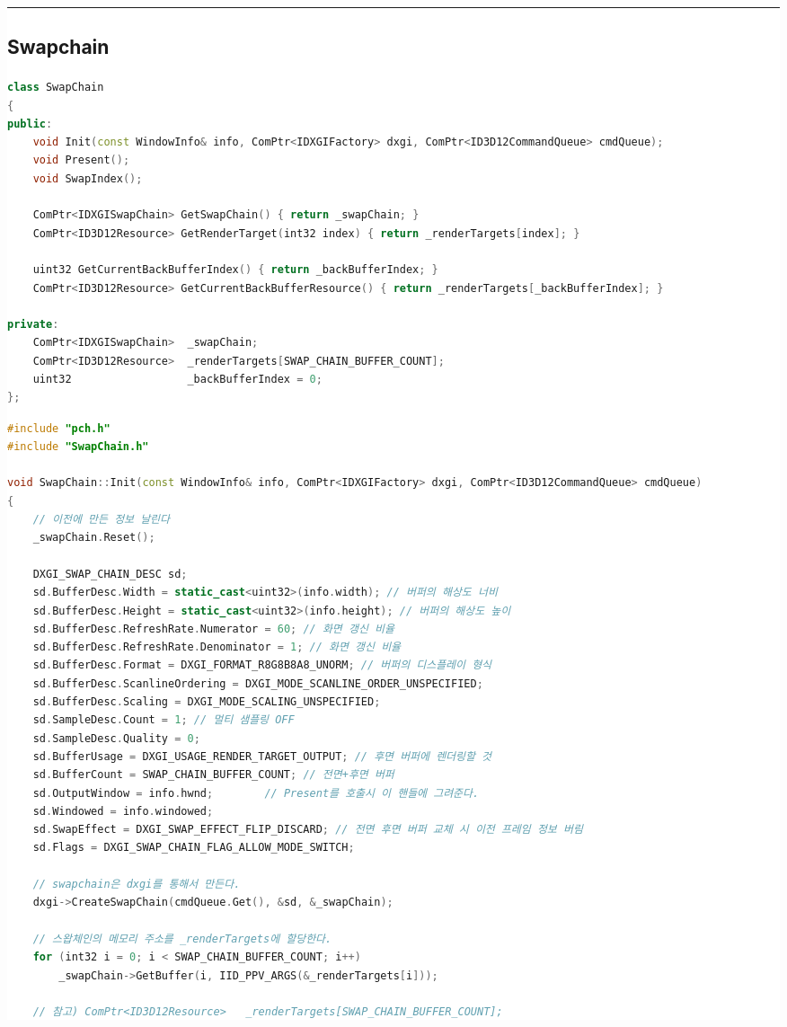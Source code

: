 ```cpp
```

---

## Swapchain

```cpp
class SwapChain
{
public:
	void Init(const WindowInfo& info, ComPtr<IDXGIFactory> dxgi, ComPtr<ID3D12CommandQueue> cmdQueue);
	void Present();
	void SwapIndex();

	ComPtr<IDXGISwapChain> GetSwapChain() { return _swapChain; }
	ComPtr<ID3D12Resource> GetRenderTarget(int32 index) { return _renderTargets[index]; }

	uint32 GetCurrentBackBufferIndex() { return _backBufferIndex; }
	ComPtr<ID3D12Resource> GetCurrentBackBufferResource() { return _renderTargets[_backBufferIndex]; }

private:
	ComPtr<IDXGISwapChain>	_swapChain;
	ComPtr<ID3D12Resource>	_renderTargets[SWAP_CHAIN_BUFFER_COUNT];
	uint32					_backBufferIndex = 0;
};
```

```cpp
#include "pch.h"
#include "SwapChain.h"

void SwapChain::Init(const WindowInfo& info, ComPtr<IDXGIFactory> dxgi, ComPtr<ID3D12CommandQueue> cmdQueue)
{
	// 이전에 만든 정보 날린다
	_swapChain.Reset();

	DXGI_SWAP_CHAIN_DESC sd;
	sd.BufferDesc.Width = static_cast<uint32>(info.width); // 버퍼의 해상도 너비
	sd.BufferDesc.Height = static_cast<uint32>(info.height); // 버퍼의 해상도 높이
	sd.BufferDesc.RefreshRate.Numerator = 60; // 화면 갱신 비율
	sd.BufferDesc.RefreshRate.Denominator = 1; // 화면 갱신 비율
	sd.BufferDesc.Format = DXGI_FORMAT_R8G8B8A8_UNORM; // 버퍼의 디스플레이 형식
	sd.BufferDesc.ScanlineOrdering = DXGI_MODE_SCANLINE_ORDER_UNSPECIFIED;
	sd.BufferDesc.Scaling = DXGI_MODE_SCALING_UNSPECIFIED;
	sd.SampleDesc.Count = 1; // 멀티 샘플링 OFF
	sd.SampleDesc.Quality = 0;
	sd.BufferUsage = DXGI_USAGE_RENDER_TARGET_OUTPUT; // 후면 버퍼에 렌더링할 것 
	sd.BufferCount = SWAP_CHAIN_BUFFER_COUNT; // 전면+후면 버퍼
	sd.OutputWindow = info.hwnd;		// Present를 호출시 이 핸들에 그려준다.
	sd.Windowed = info.windowed;
	sd.SwapEffect = DXGI_SWAP_EFFECT_FLIP_DISCARD; // 전면 후면 버퍼 교체 시 이전 프레임 정보 버림
	sd.Flags = DXGI_SWAP_CHAIN_FLAG_ALLOW_MODE_SWITCH;

	// swapchain은 dxgi를 통해서 만든다.
	dxgi->CreateSwapChain(cmdQueue.Get(), &sd, &_swapChain);

	// 스왑체인의 메모리 주소를 _renderTargets에 할당한다.
	for (int32 i = 0; i < SWAP_CHAIN_BUFFER_COUNT; i++)
		_swapChain->GetBuffer(i, IID_PPV_ARGS(&_renderTargets[i]));

	// 참고) ComPtr<ID3D12Resource>	_renderTargets[SWAP_CHAIN_BUFFER_COUNT];
```